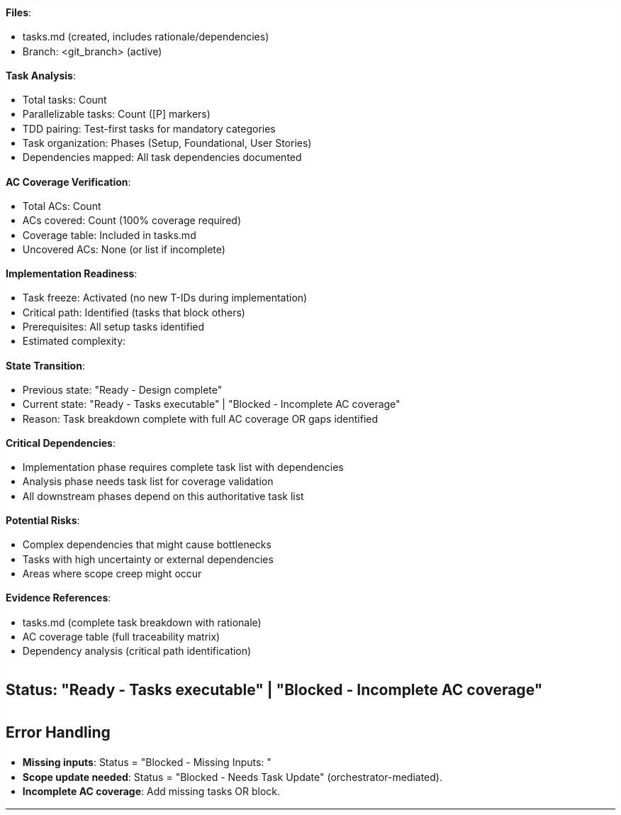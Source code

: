 **Files**:
- tasks.md (created, includes rationale/dependencies)
- Branch: <git_branch> (active)

**Task Analysis**:
- Total tasks: Count
- Parallelizable tasks: Count ([P] markers)
- TDD pairing: Test-first tasks for mandatory categories
- Task organization: Phases (Setup, Foundational, User Stories)
- Dependencies mapped: All task dependencies documented

**AC Coverage Verification**:
- Total ACs: Count
- ACs covered: Count (100% coverage required)
- Coverage table: Included in tasks.md
- Uncovered ACs: None (or list if incomplete)

**Implementation Readiness**:
- Task freeze: Activated (no new T-IDs during implementation)
- Critical path: Identified (tasks that block others)
- Prerequisites: All setup tasks identified
- Estimated complexity: <assessment>

**State Transition**:
- Previous state: "Ready - Design complete"
- Current state: "Ready - Tasks executable" | "Blocked - Incomplete AC coverage"
- Reason: Task breakdown complete with full AC coverage OR gaps identified

**Critical Dependencies**:
- Implementation phase requires complete task list with dependencies
- Analysis phase needs task list for coverage validation
- All downstream phases depend on this authoritative task list

**Potential Risks**:
- Complex dependencies that might cause bottlenecks
- Tasks with high uncertainty or external dependencies
- Areas where scope creep might occur

**Evidence References**:
- tasks.md (complete task breakdown with rationale)
- AC coverage table (full traceability matrix)
- Dependency analysis (critical path identification)

**Status**: "Ready - Tasks executable" | "Blocked - Incomplete AC coverage"
---

## Error Handling
- **Missing inputs**: Status = "Blocked - Missing Inputs: <list>"
- **Scope update needed**: Status = "Blocked - Needs Task Update" (orchestrator-mediated).
- **Incomplete AC coverage**: Add missing tasks OR block.

---
